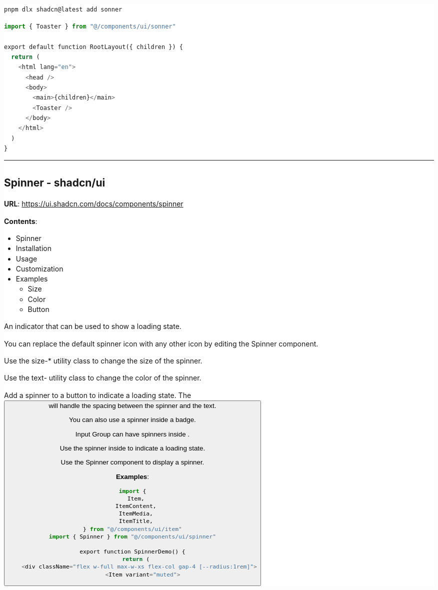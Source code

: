 ```text
pnpm dlx shadcn@latest add sonner
```

```python
import { Toaster } from "@/components/ui/sonner"
 
export default function RootLayout({ children }) {
  return (
    <html lang="en">
      <head />
      <body>
        <main>{children}</main>
        <Toaster />
      </body>
    </html>
  )
}
```

---

## Spinner - shadcn/ui

**URL**: https://ui.shadcn.com/docs/components/spinner

**Contents**:
- Spinner
- Installation
- Usage
- Customization
- Examples
  - Size
  - Color
  - Button

An indicator that can be used to show a loading state.

You can replace the default spinner icon with any other icon by editing the Spinner component.

Use the size-* utility class to change the size of the spinner.

Use the text- utility class to change the color of the spinner.

Add a spinner to a button to indicate a loading state. The <Button /> will handle the spacing between the spinner and the text.

You can also use a spinner inside a badge.

Input Group can have spinners inside <InputGroupAddon>.

Use the spinner inside <ItemMedia> to indicate a loading state.

Use the Spinner component to display a spinner.

**Examples**:

```python
import {
  Item,
  ItemContent,
  ItemMedia,
  ItemTitle,
} from "@/components/ui/item"
import { Spinner } from "@/components/ui/spinner"

export function SpinnerDemo() {
  return (
    <div className="flex w-full max-w-xs flex-col gap-4 [--radius:1rem]">
      <Item variant="muted">
```
